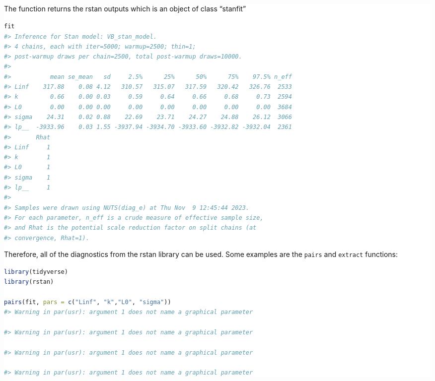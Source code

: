 The function returns the rstan outputs which is an object of class
“stanfit”

``` r
fit
#> Inference for Stan model: VB_stan_model.
#> 4 chains, each with iter=5000; warmup=2500; thin=1; 
#> post-warmup draws per chain=2500, total post-warmup draws=10000.
#> 
#>           mean se_mean   sd     2.5%      25%      50%      75%    97.5% n_eff
#> Linf    317.88    0.08 4.12   310.57   315.07   317.59   320.42   326.76  2533
#> k         0.66    0.00 0.03     0.59     0.64     0.66     0.68     0.73  2594
#> L0        0.00    0.00 0.00     0.00     0.00     0.00     0.00     0.00  3684
#> sigma    24.31    0.02 0.88    22.69    23.71    24.27    24.88    26.12  3066
#> lp__  -3933.96    0.03 1.55 -3937.94 -3934.70 -3933.60 -3932.82 -3932.04  2361
#>       Rhat
#> Linf     1
#> k        1
#> L0       1
#> sigma    1
#> lp__     1
#> 
#> Samples were drawn using NUTS(diag_e) at Thu Nov  9 12:45:44 2023.
#> For each parameter, n_eff is a crude measure of effective sample size,
#> and Rhat is the potential scale reduction factor on split chains (at 
#> convergence, Rhat=1).
```

Therefore, all of the diagnostics from the rstan library can be used.
Some examples are the `pairs` and `extract` functions:

``` r
library(tidyverse)
library(rstan)

pairs(fit, pars = c("Linf", "k","L0", "sigma"))
#> Warning in par(usr): argument 1 does not name a graphical parameter

#> Warning in par(usr): argument 1 does not name a graphical parameter

#> Warning in par(usr): argument 1 does not name a graphical parameter

#> Warning in par(usr): argument 1 does not name a graphical parameter
```
